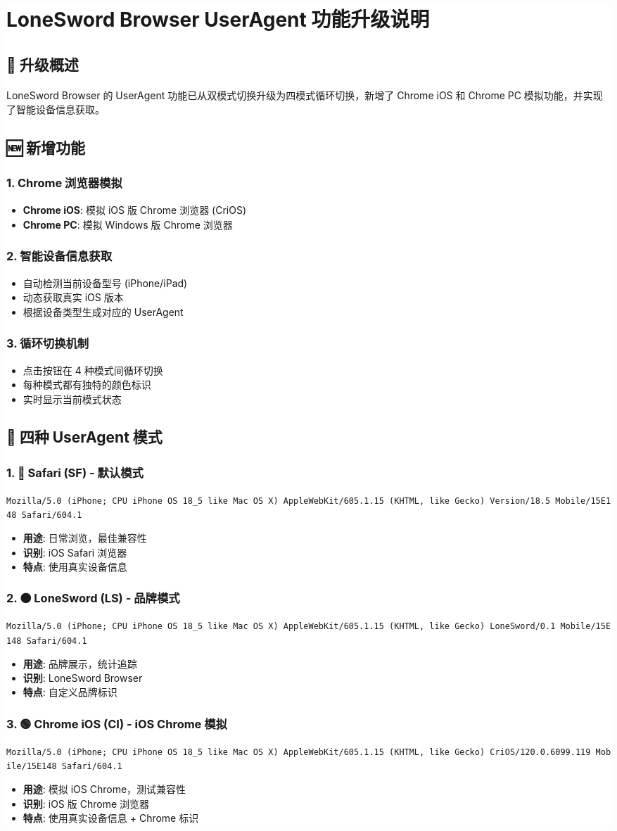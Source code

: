 # LoneSword Browser UserAgent 功能升级说明

## 🚀 升级概述

LoneSword Browser 的 UserAgent 功能已从双模式切换升级为四模式循环切换，新增了 Chrome iOS 和 Chrome PC 模拟功能，并实现了智能设备信息获取。

## 🆕 新增功能

### 1. Chrome 浏览器模拟
- **Chrome iOS**: 模拟 iOS 版 Chrome 浏览器 (CriOS)
- **Chrome PC**: 模拟 Windows 版 Chrome 浏览器

### 2. 智能设备信息获取
- 自动检测当前设备型号 (iPhone/iPad)
- 动态获取真实 iOS 版本
- 根据设备类型生成对应的 UserAgent

### 3. 循环切换机制
- 点击按钮在 4 种模式间循环切换
- 每种模式都有独特的颜色标识
- 实时显示当前模式状态

## 🎯 四种 UserAgent 模式

### 1. 🔵 Safari (SF) - 默认模式
```
Mozilla/5.0 (iPhone; CPU iPhone OS 18_5 like Mac OS X) AppleWebKit/605.1.15 (KHTML, like Gecko) Version/18.5 Mobile/15E148 Safari/604.1
```
- **用途**: 日常浏览，最佳兼容性
- **识别**: iOS Safari 浏览器
- **特点**: 使用真实设备信息

### 2. 🟠 LoneSword (LS) - 品牌模式
```
Mozilla/5.0 (iPhone; CPU iPhone OS 18_5 like Mac OS X) AppleWebKit/605.1.15 (KHTML, like Gecko) LoneSword/0.1 Mobile/15E148 Safari/604.1
```
- **用途**: 品牌展示，统计追踪
- **识别**: LoneSword Browser
- **特点**: 自定义品牌标识

### 3. 🟢 Chrome iOS (CI) - iOS Chrome 模拟
```
Mozilla/5.0 (iPhone; CPU iPhone OS 18_5 like Mac OS X) AppleWebKit/605.1.15 (KHTML, like Gecko) CriOS/120.0.6099.119 Mobile/15E148 Safari/604.1
```
- **用途**: 模拟 iOS Chrome，测试兼容性
- **识别**: iOS 版 Chrome 浏览器
- **特点**: 使用真实设备信息 + Chrome 标识
